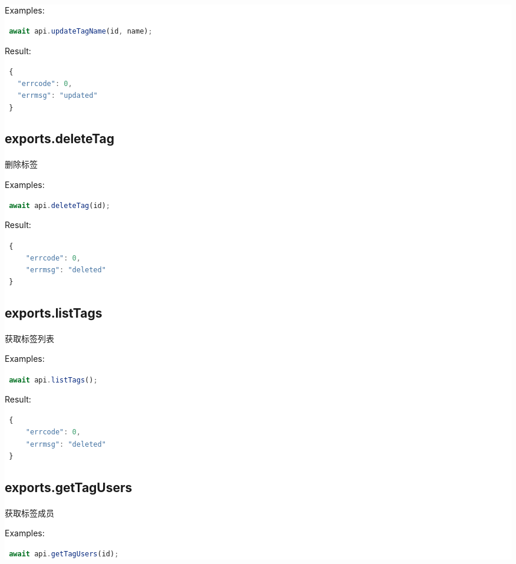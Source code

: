   Examples:
```js
 await api.updateTagName(id, name);
```

  
  Result:
```js
 {
   "errcode": 0,
   "errmsg": "updated"
 }
```

## exports.deleteTag

  删除标签
  
  Examples:
```js
 await api.deleteTag(id);
```

  
  Result:
```js
 {
     "errcode": 0,
     "errmsg": "deleted"
 }
```

## exports.listTags

  获取标签列表
  
  Examples:
```js
 await api.listTags();
```

  
  Result:
```js
 {
     "errcode": 0,
     "errmsg": "deleted"
 }
```

## exports.getTagUsers

  获取标签成员
  
  Examples:
```js
 await api.getTagUsers(id);
```
